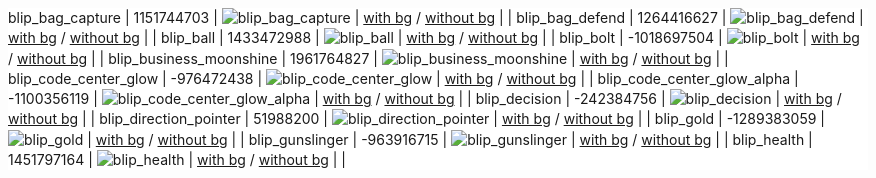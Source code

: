 blip_bag_capture | 1151744703 | ![blip_bag_capture](http://femga.com/images/samples/ui_textures/blips_mp/blip_bag_capture.png) | [with bg](http://femga.com/images/samples/ui_textures/blips_mp/blip_bag_capture.png) / [without bg](http://femga.com/images/samples/ui_textures_no_bg/blips_mp/blip_bag_capture.png)
 |  |
blip_bag_defend | 1264416627 | ![blip_bag_defend](http://femga.com/images/samples/ui_textures/blips_mp/blip_bag_defend.png) | [with bg](http://femga.com/images/samples/ui_textures/blips_mp/blip_bag_defend.png) / [without bg](http://femga.com/images/samples/ui_textures_no_bg/blips_mp/blip_bag_defend.png)
 |  |
blip_ball | 1433472988 | ![blip_ball](http://femga.com/images/samples/ui_textures/blips_mp/blip_ball.png) | [with bg](http://femga.com/images/samples/ui_textures/blips_mp/blip_ball.png) / [without bg](http://femga.com/images/samples/ui_textures_no_bg/blips_mp/blip_ball.png)
 |  |
blip_bolt | -1018697504 | ![blip_bolt](http://femga.com/images/samples/ui_textures/blips_mp/blip_bolt.png) | [with bg](http://femga.com/images/samples/ui_textures/blips_mp/blip_bolt.png) / [without bg](http://femga.com/images/samples/ui_textures_no_bg/blips_mp/blip_bolt.png)
 |  |
blip_business_moonshine | 1961764827 | ![blip_business_moonshine](http://femga.com/images/samples/ui_textures/blips_mp/blip_business_moonshine.png) | [with bg](http://femga.com/images/samples/ui_textures/blips_mp/blip_business_moonshine.png) / [without bg](http://femga.com/images/samples/ui_textures_no_bg/blips_mp/blip_business_moonshine.png)
 |  |
blip_code_center_glow | -976472438 | ![blip_code_center_glow](http://femga.com/images/samples/ui_textures/blips_mp/blip_code_center_glow.png) | [with bg](http://femga.com/images/samples/ui_textures/blips_mp/blip_code_center_glow.png) / [without bg](http://femga.com/images/samples/ui_textures_no_bg/blips_mp/blip_code_center_glow.png)
 |  |
blip_code_center_glow_alpha | -1100356119 | ![blip_code_center_glow_alpha](http://femga.com/images/samples/ui_textures/blips_mp/blip_code_center_glow_alpha.png) | [with bg](http://femga.com/images/samples/ui_textures/blips_mp/blip_code_center_glow_alpha.png) / [without bg](http://femga.com/images/samples/ui_textures_no_bg/blips_mp/blip_code_center_glow_alpha.png)
 |  |
blip_decision | -242384756 | ![blip_decision](http://femga.com/images/samples/ui_textures/blips_mp/blip_decision.png) | [with bg](http://femga.com/images/samples/ui_textures/blips_mp/blip_decision.png) / [without bg](http://femga.com/images/samples/ui_textures_no_bg/blips_mp/blip_decision.png)
 |  |
blip_direction_pointer | 51988200 | ![blip_direction_pointer](http://femga.com/images/samples/ui_textures/blips_mp/blip_direction_pointer.png) | [with bg](http://femga.com/images/samples/ui_textures/blips_mp/blip_direction_pointer.png) / [without bg](http://femga.com/images/samples/ui_textures_no_bg/blips_mp/blip_direction_pointer.png)
 |  |
blip_gold | -1289383059 | ![blip_gold](http://femga.com/images/samples/ui_textures/blips_mp/blip_gold.png) | [with bg](http://femga.com/images/samples/ui_textures/blips_mp/blip_gold.png) / [without bg](http://femga.com/images/samples/ui_textures_no_bg/blips_mp/blip_gold.png)
 |  |
blip_gunslinger | -963916715 | ![blip_gunslinger](http://femga.com/images/samples/ui_textures/blips_mp/blip_gunslinger.png) | [with bg](http://femga.com/images/samples/ui_textures/blips_mp/blip_gunslinger.png) / [without bg](http://femga.com/images/samples/ui_textures_no_bg/blips_mp/blip_gunslinger.png)
 |  |
blip_health | 1451797164 | ![blip_health](http://femga.com/images/samples/ui_textures/blips_mp/blip_health.png) | [with bg](http://femga.com/images/samples/ui_textures/blips_mp/blip_health.png) / [without bg](http://femga.com/images/samples/ui_textures_no_bg/blips_mp/blip_health.png)
 |  |